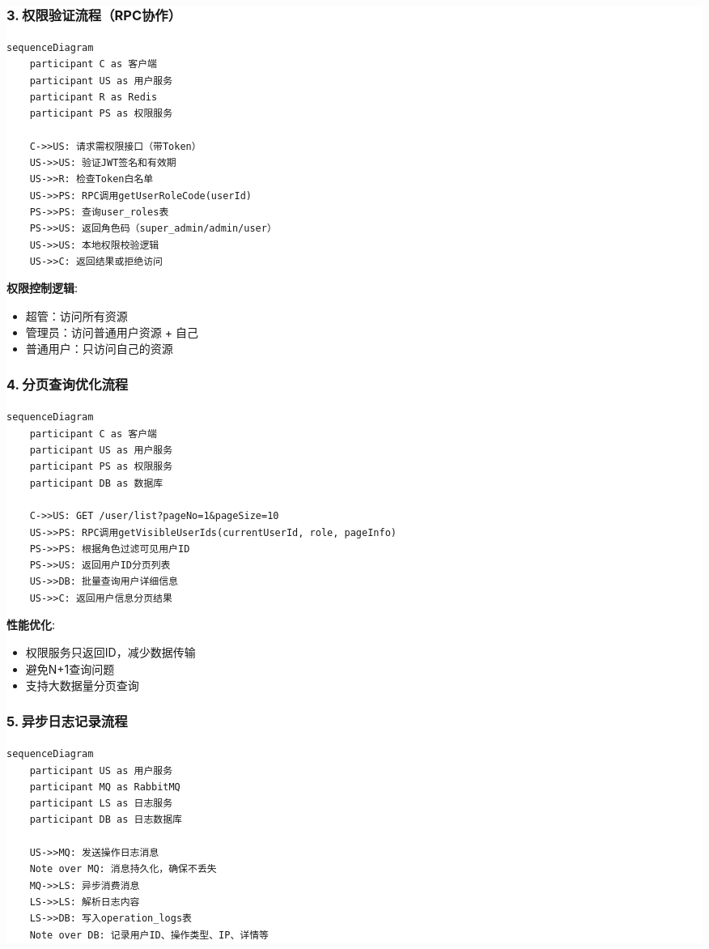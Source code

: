 ### 3. 权限验证流程（RPC协作）

```mermaid
sequenceDiagram
    participant C as 客户端
    participant US as 用户服务
    participant R as Redis
    participant PS as 权限服务
    
    C->>US: 请求需权限接口（带Token）
    US->>US: 验证JWT签名和有效期
    US->>R: 检查Token白名单
    US->>PS: RPC调用getUserRoleCode(userId)
    PS->>PS: 查询user_roles表
    PS->>US: 返回角色码（super_admin/admin/user）
    US->>US: 本地权限校验逻辑
    US->>C: 返回结果或拒绝访问
```

**权限控制逻辑**:
- 超管：访问所有资源
- 管理员：访问普通用户资源 + 自己
- 普通用户：只访问自己的资源

### 4. 分页查询优化流程

```mermaid
sequenceDiagram
    participant C as 客户端
    participant US as 用户服务
    participant PS as 权限服务
    participant DB as 数据库
    
    C->>US: GET /user/list?pageNo=1&pageSize=10
    US->>PS: RPC调用getVisibleUserIds(currentUserId, role, pageInfo)
    PS->>PS: 根据角色过滤可见用户ID
    PS->>US: 返回用户ID分页列表
    US->>DB: 批量查询用户详细信息
    US->>C: 返回用户信息分页结果
```

**性能优化**:
- 权限服务只返回ID，减少数据传输
- 避免N+1查询问题
- 支持大数据量分页查询

### 5. 异步日志记录流程

```mermaid
sequenceDiagram
    participant US as 用户服务
    participant MQ as RabbitMQ
    participant LS as 日志服务
    participant DB as 日志数据库
    
    US->>MQ: 发送操作日志消息
    Note over MQ: 消息持久化，确保不丢失
    MQ->>LS: 异步消费消息
    LS->>LS: 解析日志内容
    LS->>DB: 写入operation_logs表
    Note over DB: 记录用户ID、操作类型、IP、详情等
```
